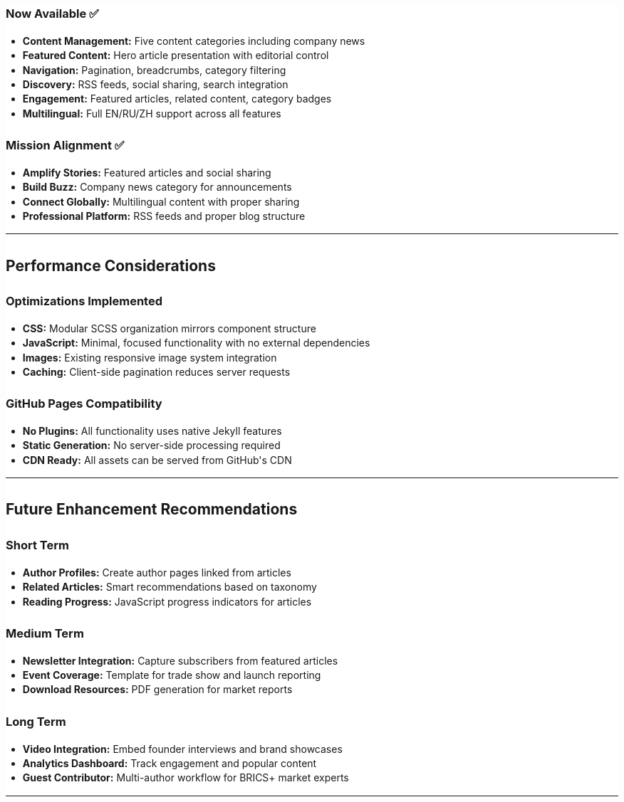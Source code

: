 ### Now Available ✅
- **Content Management:** Five content categories including company news
- **Featured Content:** Hero article presentation with editorial control
- **Navigation:** Pagination, breadcrumbs, category filtering
- **Discovery:** RSS feeds, social sharing, search integration
- **Engagement:** Featured articles, related content, category badges
- **Multilingual:** Full EN/RU/ZH support across all features

### Mission Alignment ✅
- **Amplify Stories:** Featured articles and social sharing
- **Build Buzz:** Company news category for announcements
- **Connect Globally:** Multilingual content with proper sharing
- **Professional Platform:** RSS feeds and proper blog structure

---

## Performance Considerations

### Optimizations Implemented
- **CSS:** Modular SCSS organization mirrors component structure
- **JavaScript:** Minimal, focused functionality with no external dependencies
- **Images:** Existing responsive image system integration
- **Caching:** Client-side pagination reduces server requests

### GitHub Pages Compatibility
- **No Plugins:** All functionality uses native Jekyll features
- **Static Generation:** No server-side processing required
- **CDN Ready:** All assets can be served from GitHub's CDN

---

## Future Enhancement Recommendations

### Short Term
- **Author Profiles:** Create author pages linked from articles
- **Related Articles:** Smart recommendations based on taxonomy
- **Reading Progress:** JavaScript progress indicators for articles

### Medium Term
- **Newsletter Integration:** Capture subscribers from featured articles
- **Event Coverage:** Template for trade show and launch reporting
- **Download Resources:** PDF generation for market reports

### Long Term
- **Video Integration:** Embed founder interviews and brand showcases
- **Analytics Dashboard:** Track engagement and popular content
- **Guest Contributor:** Multi-author workflow for BRICS+ market experts

---